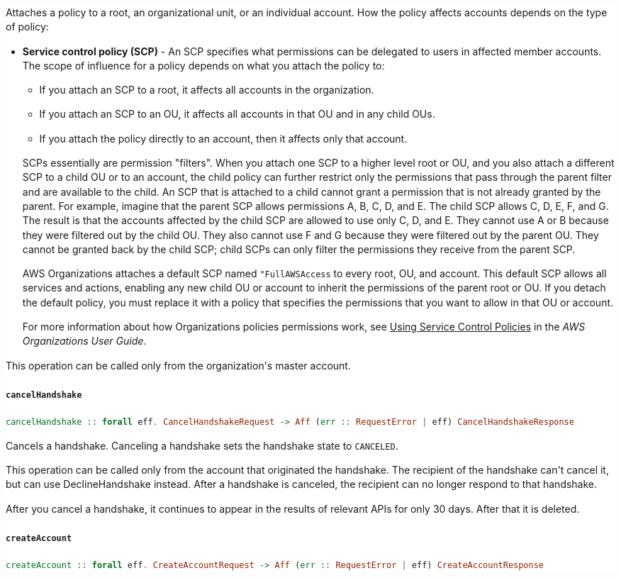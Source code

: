 <p>Attaches a policy to a root, an organizational unit, or an individual account. How the policy affects accounts depends on the type of policy:</p> <ul> <li> <p> <b>Service control policy (SCP)</b> - An SCP specifies what permissions can be delegated to users in affected member accounts. The scope of influence for a policy depends on what you attach the policy to:</p> <ul> <li> <p>If you attach an SCP to a root, it affects all accounts in the organization.</p> </li> <li> <p>If you attach an SCP to an OU, it affects all accounts in that OU and in any child OUs.</p> </li> <li> <p>If you attach the policy directly to an account, then it affects only that account.</p> </li> </ul> <p>SCPs essentially are permission "filters". When you attach one SCP to a higher level root or OU, and you also attach a different SCP to a child OU or to an account, the child policy can further restrict only the permissions that pass through the parent filter and are available to the child. An SCP that is attached to a child cannot grant a permission that is not already granted by the parent. For example, imagine that the parent SCP allows permissions A, B, C, D, and E. The child SCP allows C, D, E, F, and G. The result is that the accounts affected by the child SCP are allowed to use only C, D, and E. They cannot use A or B because they were filtered out by the child OU. They also cannot use F and G because they were filtered out by the parent OU. They cannot be granted back by the child SCP; child SCPs can only filter the permissions they receive from the parent SCP.</p> <p>AWS Organizations attaches a default SCP named <code>"FullAWSAccess</code> to every root, OU, and account. This default SCP allows all services and actions, enabling any new child OU or account to inherit the permissions of the parent root or OU. If you detach the default policy, you must replace it with a policy that specifies the permissions that you want to allow in that OU or account.</p> <p>For more information about how Organizations policies permissions work, see <a href="http://docs.aws.amazon.com/organizations/latest/userguide/orgs_manage_policies_scp.html">Using Service Control Policies</a> in the <i>AWS Organizations User Guide</i>.</p> </li> </ul> <p>This operation can be called only from the organization's master account.</p>

#### `cancelHandshake`

``` purescript
cancelHandshake :: forall eff. CancelHandshakeRequest -> Aff (err :: RequestError | eff) CancelHandshakeResponse
```

<p>Cancels a handshake. Canceling a handshake sets the handshake state to <code>CANCELED</code>. </p> <p>This operation can be called only from the account that originated the handshake. The recipient of the handshake can't cancel it, but can use <a>DeclineHandshake</a> instead. After a handshake is canceled, the recipient can no longer respond to that handshake.</p> <p>After you cancel a handshake, it continues to appear in the results of relevant APIs for only 30 days. After that it is deleted.</p>

#### `createAccount`

``` purescript
createAccount :: forall eff. CreateAccountRequest -> Aff (err :: RequestError | eff) CreateAccountResponse
```
